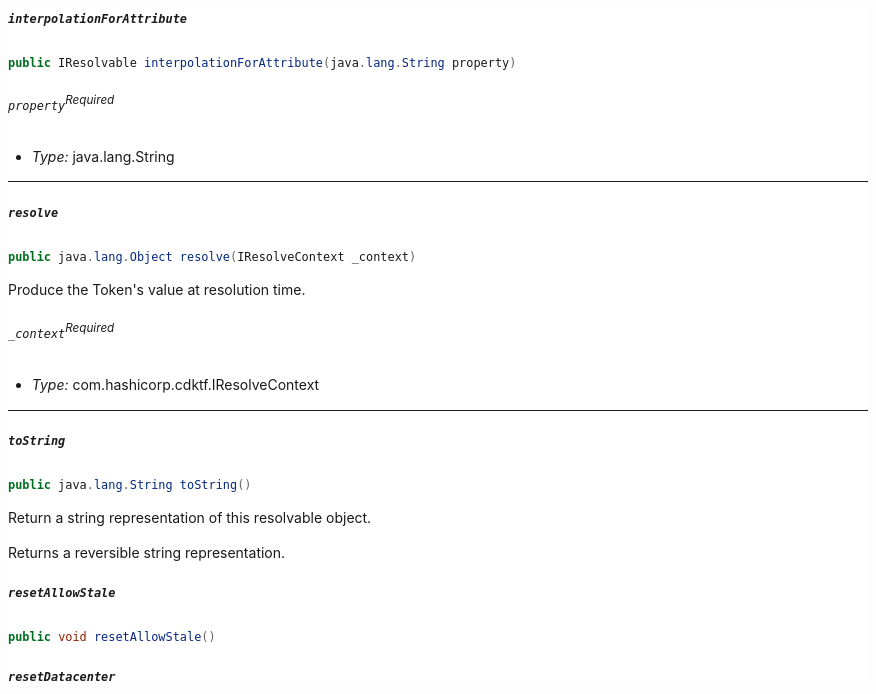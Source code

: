
##### `interpolationForAttribute` <a name="interpolationForAttribute" id="@cdktf/provider-consul.dataConsulCatalogServices.DataConsulCatalogServicesQueryOptionsOutputReference.interpolationForAttribute"></a>

```java
public IResolvable interpolationForAttribute(java.lang.String property)
```

###### `property`<sup>Required</sup> <a name="property" id="@cdktf/provider-consul.dataConsulCatalogServices.DataConsulCatalogServicesQueryOptionsOutputReference.interpolationForAttribute.parameter.property"></a>

- *Type:* java.lang.String

---

##### `resolve` <a name="resolve" id="@cdktf/provider-consul.dataConsulCatalogServices.DataConsulCatalogServicesQueryOptionsOutputReference.resolve"></a>

```java
public java.lang.Object resolve(IResolveContext _context)
```

Produce the Token's value at resolution time.

###### `_context`<sup>Required</sup> <a name="_context" id="@cdktf/provider-consul.dataConsulCatalogServices.DataConsulCatalogServicesQueryOptionsOutputReference.resolve.parameter._context"></a>

- *Type:* com.hashicorp.cdktf.IResolveContext

---

##### `toString` <a name="toString" id="@cdktf/provider-consul.dataConsulCatalogServices.DataConsulCatalogServicesQueryOptionsOutputReference.toString"></a>

```java
public java.lang.String toString()
```

Return a string representation of this resolvable object.

Returns a reversible string representation.

##### `resetAllowStale` <a name="resetAllowStale" id="@cdktf/provider-consul.dataConsulCatalogServices.DataConsulCatalogServicesQueryOptionsOutputReference.resetAllowStale"></a>

```java
public void resetAllowStale()
```

##### `resetDatacenter` <a name="resetDatacenter" id="@cdktf/provider-consul.dataConsulCatalogServices.DataConsulCatalogServicesQueryOptionsOutputReference.resetDatacenter"></a>

